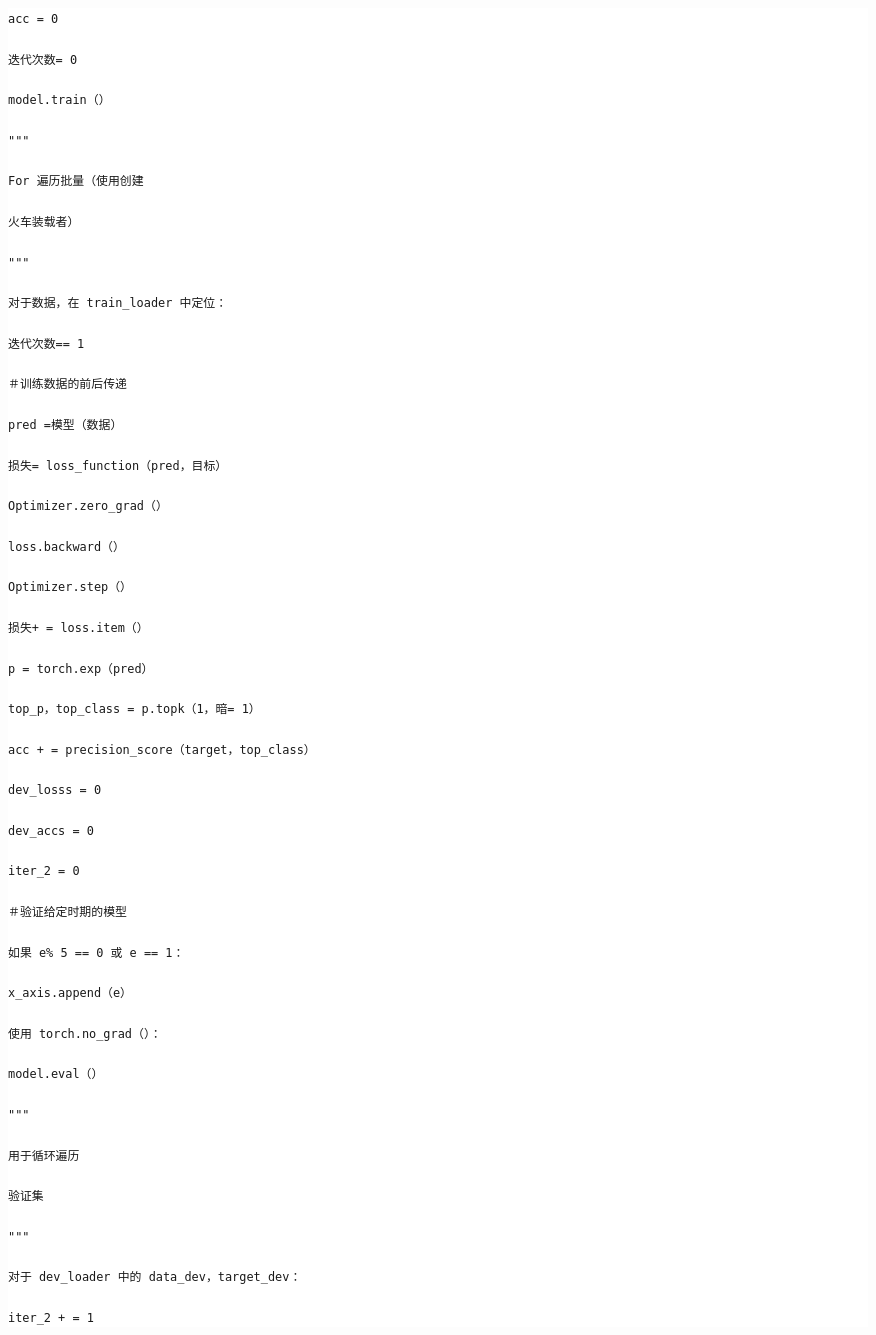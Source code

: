     acc = 0

    迭代次数= 0

    model.train（）

    """

    For 遍历批量（使用创建

    火车装载者）

    """

    对于数据，在 train_loader 中定位：

    迭代次数== 1

    ＃训练数据的前后传递

    pred =模型（数据）

    损失= loss_function（pred，目标）

    Optimizer.zero_grad（）

    loss.backward（）

    Optimizer.step（）

    损失+ = loss.item（）

    p = torch.exp（pred）

    top_p，top_class = p.topk（1，暗= 1）

    acc + = precision_score（target，top_class）

    dev_losss = 0

    dev_accs = 0

    iter_2 = 0

    ＃验证给定时期的模型

    如果 e% 5 == 0 或 e == 1：

    x_axis.append（e）

    使用 torch.no_grad（）：

    model.eval（）

    """

    用于循环遍历

    验证集

    """

    对于 dev_loader 中的 data_dev，target_dev：

    iter_2 + = 1
